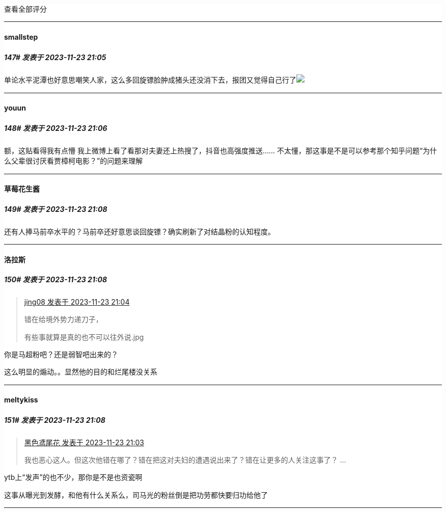 查看全部评分

*****

####  smallstep  
##### 147#       发表于 2023-11-23 21:05

单论水平泥潭也好意思嘲笑人家，这么多回旋镖脸肿成猪头还没消下去，报团又觉得自己行了<img src="https://static.saraba1st.com/image/smiley/face2017/067.png" referrerpolicy="no-referrer">

*****

####  youun  
##### 148#       发表于 2023-11-23 21:06

额，这贴看得我有点懵
我上微博上看了看那对夫妻还上热搜了，抖音也高强度推送……
不太懂，那这事是不是可以参考那个知乎问题“为什么父辈很讨厌看贾樟柯电影？”的问题来理解

*****

####  草莓花生酱  
##### 149#       发表于 2023-11-23 21:08

还有人捧马前卒水平的？马前卒还好意思谈回旋镖？确实刷新了对结晶粉的认知程度。

*****

####  洛拉斯  
##### 150#       发表于 2023-11-23 21:08

<blockquote><a href="httphttps://bbs.saraba1st.com/2b/forum.php?mod=redirect&amp;goto=findpost&amp;pid=63122498&amp;ptid=2151320" target="_blank">jing08 发表于 2023-11-23 21:04</a>

错在给境外势力递刀子，

有些事就算是真的也不可以往外说.jpg</blockquote>
你是马超粉吧？还是弱智吧出来的？

这么明显的煽动。。显然他的目的和烂尾楼没关系


*****

####  meltykiss  
##### 151#       发表于 2023-11-23 21:08

<blockquote><a href="httphttps://bbs.saraba1st.com/2b/forum.php?mod=redirect&amp;goto=findpost&amp;pid=63122489&amp;ptid=2151320" target="_blank">黑色鸢尾花 发表于 2023-11-23 21:03</a>

我也恶心这人。但这次他错在哪了？错在把这对夫妇的遭遇说出来了？错在让更多的人关注这事了？ ...</blockquote>
ytb上“发声”的也不少，那你是不是也资瓷啊

这事从曝光到发酵，和他有什么关系么，司马光的粉丝倒是把功劳都快要归功给他了

*****
